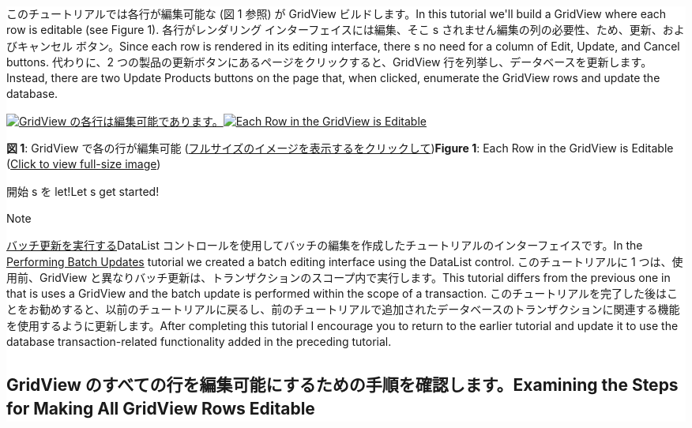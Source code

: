 <span data-ttu-id="cc4bf-115">このチュートリアルでは各行が編集可能な (図 1 参照) が GridView ビルドします。</span><span class="sxs-lookup"><span data-stu-id="cc4bf-115">In this tutorial we'll build a GridView where each row is editable (see Figure 1).</span></span> <span data-ttu-id="cc4bf-116">各行がレンダリング インターフェイスには編集、そこ s されません編集の列の必要性、ため、更新、およびキャンセル ボタン。</span><span class="sxs-lookup"><span data-stu-id="cc4bf-116">Since each row is rendered in its editing interface, there s no need for a column of Edit, Update, and Cancel buttons.</span></span> <span data-ttu-id="cc4bf-117">代わりに、2 つの製品の更新ボタンにあるページをクリックすると、GridView 行を列挙し、データベースを更新します。</span><span class="sxs-lookup"><span data-stu-id="cc4bf-117">Instead, there are two Update Products buttons on the page that, when clicked, enumerate the GridView rows and update the database.</span></span>


<span data-ttu-id="cc4bf-118">[![GridView の各行は編集可能であります。](batch-updating-vb/_static/image1.gif)](batch-updating-vb/_static/image1.png)</span><span class="sxs-lookup"><span data-stu-id="cc4bf-118">[![Each Row in the GridView is Editable](batch-updating-vb/_static/image1.gif)](batch-updating-vb/_static/image1.png)</span></span>

<span data-ttu-id="cc4bf-119">**図 1**: GridView で各の行が編集可能 ([フルサイズのイメージを表示するをクリックして](batch-updating-vb/_static/image2.png))</span><span class="sxs-lookup"><span data-stu-id="cc4bf-119">**Figure 1**: Each Row in the GridView is Editable ([Click to view full-size image](batch-updating-vb/_static/image2.png))</span></span>


<span data-ttu-id="cc4bf-120">開始 s を let!</span><span class="sxs-lookup"><span data-stu-id="cc4bf-120">Let s get started!</span></span>

> [!NOTE]
> <span data-ttu-id="cc4bf-121">[バッチ更新を実行する](../editing-and-deleting-data-through-the-datalist/performing-batch-updates-vb.md)DataList コントロールを使用してバッチの編集を作成したチュートリアルのインターフェイスです。</span><span class="sxs-lookup"><span data-stu-id="cc4bf-121">In the [Performing Batch Updates](../editing-and-deleting-data-through-the-datalist/performing-batch-updates-vb.md) tutorial we created a batch editing interface using the DataList control.</span></span> <span data-ttu-id="cc4bf-122">このチュートリアルに 1 つは、使用前、GridView と異なりバッチ更新は、トランザクションのスコープ内で実行します。</span><span class="sxs-lookup"><span data-stu-id="cc4bf-122">This tutorial differs from the previous one in that is uses a GridView and the batch update is performed within the scope of a transaction.</span></span> <span data-ttu-id="cc4bf-123">このチュートリアルを完了した後はことをお勧めすると、以前のチュートリアルに戻るし、前のチュートリアルで追加されたデータベースのトランザクションに関連する機能を使用するように更新します。</span><span class="sxs-lookup"><span data-stu-id="cc4bf-123">After completing this tutorial I encourage you to return to the earlier tutorial and update it to use the database transaction-related functionality added in the preceding tutorial.</span></span>


## <a name="examining-the-steps-for-making-all-gridview-rows-editable"></a><span data-ttu-id="cc4bf-124">GridView のすべての行を編集可能にするための手順を確認します。</span><span class="sxs-lookup"><span data-stu-id="cc4bf-124">Examining the Steps for Making All GridView Rows Editable</span></span>
